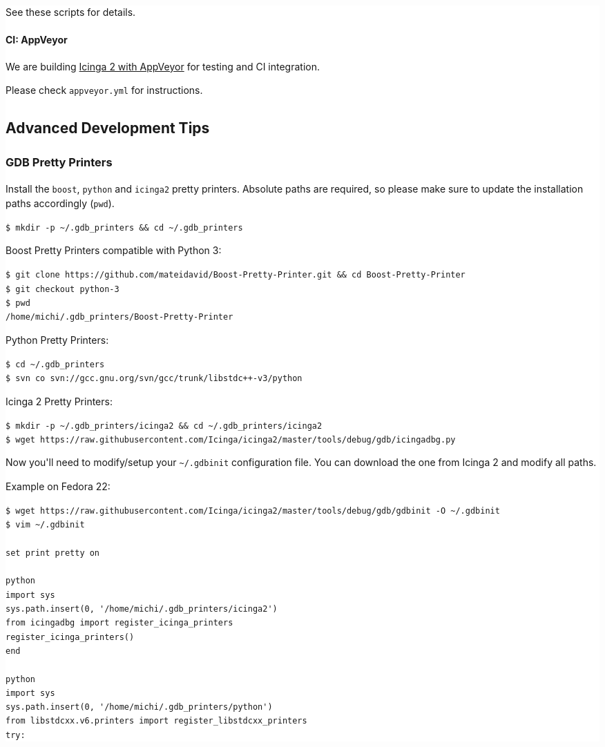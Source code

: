 See these scripts for details.

#### CI: AppVeyor

We are building [Icinga 2 with AppVeyor](https://ci.appveyor.com/project/icinga/icinga2) for testing and CI integration.

Please check `appveyor.yml` for instructions.



## Advanced Development Tips <a id="development-advanced"></a>

### GDB Pretty Printers <a id="development-advanced-gdb-pretty-printer"></a>

Install the `boost`, `python` and `icinga2` pretty printers. Absolute paths are required,
so please make sure to update the installation paths accordingly (`pwd`).

```
$ mkdir -p ~/.gdb_printers && cd ~/.gdb_printers
```

Boost Pretty Printers compatible with Python 3:

```
$ git clone https://github.com/mateidavid/Boost-Pretty-Printer.git && cd Boost-Pretty-Printer
$ git checkout python-3
$ pwd
/home/michi/.gdb_printers/Boost-Pretty-Printer
```

Python Pretty Printers:

```
$ cd ~/.gdb_printers
$ svn co svn://gcc.gnu.org/svn/gcc/trunk/libstdc++-v3/python
```

Icinga 2 Pretty Printers:

```
$ mkdir -p ~/.gdb_printers/icinga2 && cd ~/.gdb_printers/icinga2
$ wget https://raw.githubusercontent.com/Icinga/icinga2/master/tools/debug/gdb/icingadbg.py
```

Now you'll need to modify/setup your `~/.gdbinit` configuration file.
You can download the one from Icinga 2 and modify all paths.

Example on Fedora 22:

```
$ wget https://raw.githubusercontent.com/Icinga/icinga2/master/tools/debug/gdb/gdbinit -O ~/.gdbinit
$ vim ~/.gdbinit

set print pretty on

python
import sys
sys.path.insert(0, '/home/michi/.gdb_printers/icinga2')
from icingadbg import register_icinga_printers
register_icinga_printers()
end

python
import sys
sys.path.insert(0, '/home/michi/.gdb_printers/python')
from libstdcxx.v6.printers import register_libstdcxx_printers
try:
```